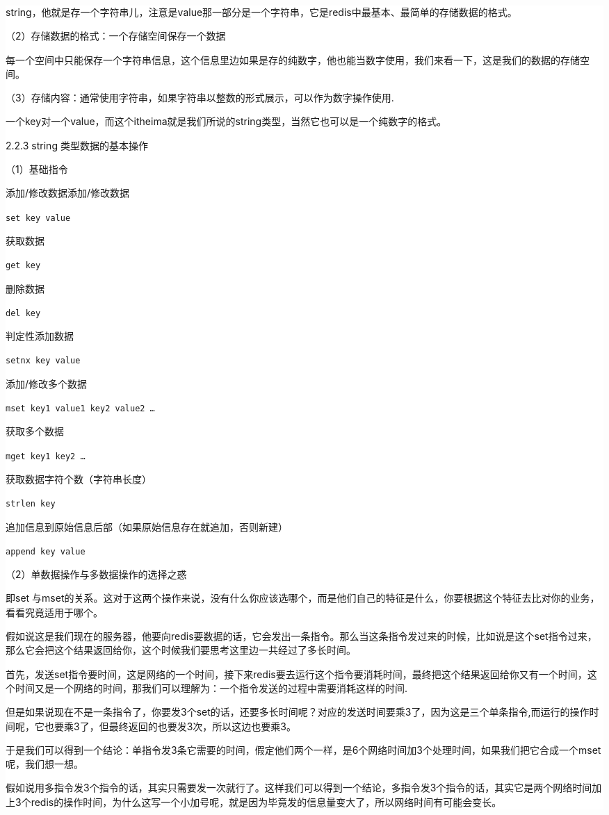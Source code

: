 string，他就是存一个字符串儿，注意是value那一部分是一个字符串，它是redis中最基本、最简单的存储数据的格式。

（2）存储数据的格式：一个存储空间保存一个数据

每一个空间中只能保存一个字符串信息，这个信息里边如果是存的纯数字，他也能当数字使用，我们来看一下，这是我们的数据的存储空间。

（3）存储内容：通常使用字符串，如果字符串以整数的形式展示，可以作为数字操作使用.



一个key对一个value，而这个itheima就是我们所说的string类型，当然它也可以是一个纯数字的格式。

2.2.3  string 类型数据的基本操作

（1）基础指令

添加/修改数据添加/修改数据

    set key value

获取数据

    get key

删除数据

    del key

判定性添加数据

    setnx key value

添加/修改多个数据

    mset key1 value1 key2 value2 …

获取多个数据

    mget key1 key2 …

获取数据字符个数（字符串长度）

    strlen key

追加信息到原始信息后部（如果原始信息存在就追加，否则新建）

    append key value

（2）单数据操作与多数据操作的选择之惑

即set 与mset的关系。这对于这两个操作来说，没有什么你应该选哪个，而是他们自己的特征是什么，你要根据这个特征去比对你的业务，看看究竟适用于哪个。



假如说这是我们现在的服务器，他要向redis要数据的话，它会发出一条指令。那么当这条指令发过来的时候，比如说是这个set指令过来，那么它会把这个结果返回给你，这个时候我们要思考这里边一共经过了多长时间。

首先，发送set指令要时间，这是网络的一个时间，接下来redis要去运行这个指令要消耗时间，最终把这个结果返回给你又有一个时间，这个时间又是一个网络的时间，那我们可以理解为：一个指令发送的过程中需要消耗这样的时间.

但是如果说现在不是一条指令了，你要发3个set的话，还要多长时间呢？对应的发送时间要乘3了，因为这是三个单条指令,而运行的操作时间呢，它也要乘3了，但最终返回的也要发3次，所以这边也要乘3。

于是我们可以得到一个结论：单指令发3条它需要的时间，假定他们两个一样，是6个网络时间加3个处理时间，如果我们把它合成一个mset呢，我们想一想。

假如说用多指令发3个指令的话，其实只需要发一次就行了。这样我们可以得到一个结论，多指令发3个指令的话，其实它是两个网络时间加上3个redis的操作时间，为什么这写一个小加号呢，就是因为毕竟发的信息量变大了，所以网络时间有可能会变长。
